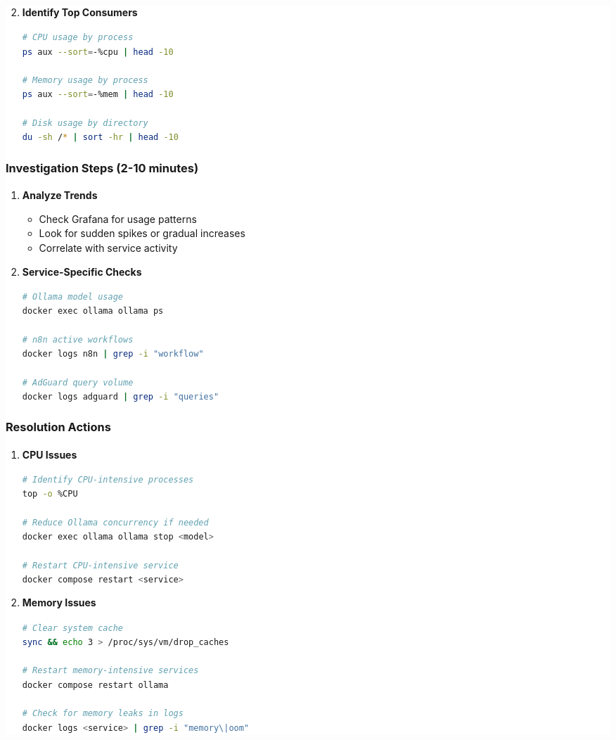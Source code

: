 2. **Identify Top Consumers**
   ```bash
   # CPU usage by process
   ps aux --sort=-%cpu | head -10

   # Memory usage by process
   ps aux --sort=-%mem | head -10

   # Disk usage by directory
   du -sh /* | sort -hr | head -10
   ```

### Investigation Steps (2-10 minutes)
1. **Analyze Trends**
   - Check Grafana for usage patterns
   - Look for sudden spikes or gradual increases
   - Correlate with service activity

2. **Service-Specific Checks**
   ```bash
   # Ollama model usage
   docker exec ollama ollama ps

   # n8n active workflows
   docker logs n8n | grep -i "workflow"

   # AdGuard query volume
   docker logs adguard | grep -i "queries"
   ```

### Resolution Actions
1. **CPU Issues**
   ```bash
   # Identify CPU-intensive processes
   top -o %CPU

   # Reduce Ollama concurrency if needed
   docker exec ollama ollama stop <model>

   # Restart CPU-intensive service
   docker compose restart <service>
   ```

2. **Memory Issues**
   ```bash
   # Clear system cache
   sync && echo 3 > /proc/sys/vm/drop_caches

   # Restart memory-intensive services
   docker compose restart ollama

   # Check for memory leaks in logs
   docker logs <service> | grep -i "memory\|oom"
   ```
